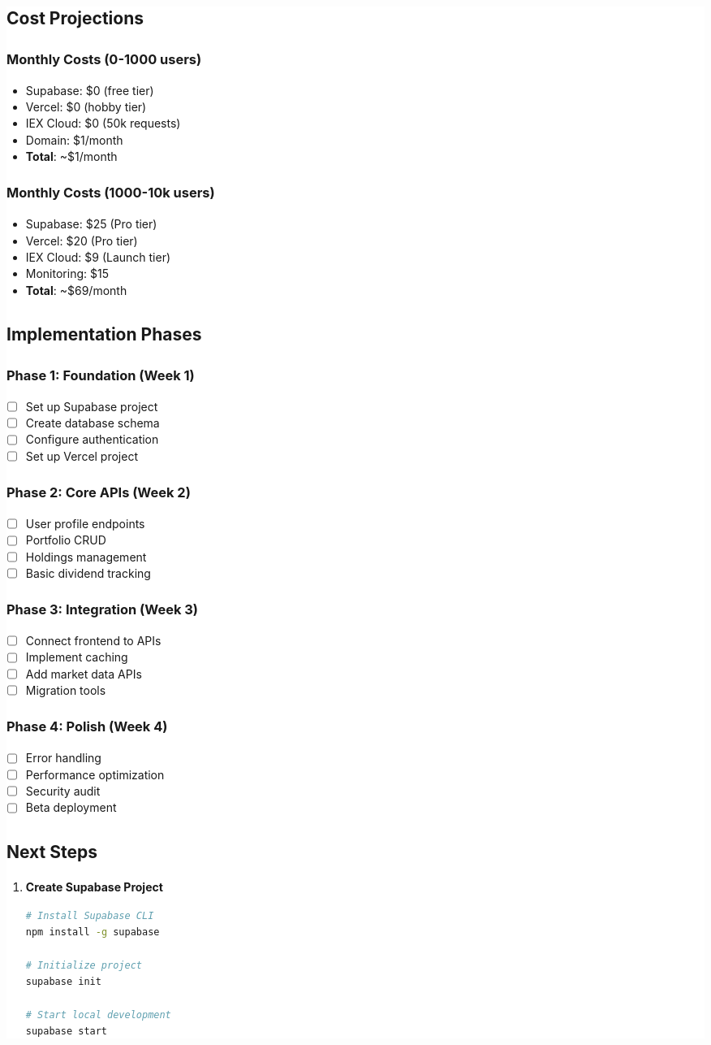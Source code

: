 ## Cost Projections

### Monthly Costs (0-1000 users)
- Supabase: $0 (free tier)
- Vercel: $0 (hobby tier)
- IEX Cloud: $0 (50k requests)
- Domain: $1/month
- **Total**: ~$1/month

### Monthly Costs (1000-10k users)
- Supabase: $25 (Pro tier)
- Vercel: $20 (Pro tier)
- IEX Cloud: $9 (Launch tier)
- Monitoring: $15
- **Total**: ~$69/month

## Implementation Phases

### Phase 1: Foundation (Week 1)
- [ ] Set up Supabase project
- [ ] Create database schema
- [ ] Configure authentication
- [ ] Set up Vercel project

### Phase 2: Core APIs (Week 2)
- [ ] User profile endpoints
- [ ] Portfolio CRUD
- [ ] Holdings management
- [ ] Basic dividend tracking

### Phase 3: Integration (Week 3)
- [ ] Connect frontend to APIs
- [ ] Implement caching
- [ ] Add market data APIs
- [ ] Migration tools

### Phase 4: Polish (Week 4)
- [ ] Error handling
- [ ] Performance optimization
- [ ] Security audit
- [ ] Beta deployment

## Next Steps

1. **Create Supabase Project**
   ```bash
   # Install Supabase CLI
   npm install -g supabase
   
   # Initialize project
   supabase init
   
   # Start local development
   supabase start
   ```
